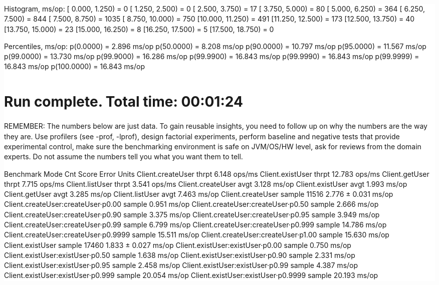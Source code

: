   Histogram, ms/op:
    [ 0.000,  1.250) = 0 
    [ 1.250,  2.500) = 0 
    [ 2.500,  3.750) = 17 
    [ 3.750,  5.000) = 80 
    [ 5.000,  6.250) = 364 
    [ 6.250,  7.500) = 844 
    [ 7.500,  8.750) = 1035 
    [ 8.750, 10.000) = 750 
    [10.000, 11.250) = 491 
    [11.250, 12.500) = 173 
    [12.500, 13.750) = 40 
    [13.750, 15.000) = 23 
    [15.000, 16.250) = 8 
    [16.250, 17.500) = 5 
    [17.500, 18.750) = 0 

  Percentiles, ms/op:
      p(0.0000) =      2.896 ms/op
     p(50.0000) =      8.208 ms/op
     p(90.0000) =     10.797 ms/op
     p(95.0000) =     11.567 ms/op
     p(99.0000) =     13.730 ms/op
     p(99.9000) =     16.286 ms/op
     p(99.9900) =     16.843 ms/op
     p(99.9990) =     16.843 ms/op
     p(99.9999) =     16.843 ms/op
    p(100.0000) =     16.843 ms/op


# Run complete. Total time: 00:01:24

REMEMBER: The numbers below are just data. To gain reusable insights, you need to follow up on
why the numbers are the way they are. Use profilers (see -prof, -lprof), design factorial
experiments, perform baseline and negative tests that provide experimental control, make sure
the benchmarking environment is safe on JVM/OS/HW level, ask for reviews from the domain experts.
Do not assume the numbers tell you what you want them to tell.

Benchmark                               Mode    Cnt   Score   Error   Units
Client.createUser                      thrpt          6.148          ops/ms
Client.existUser                       thrpt         12.783          ops/ms
Client.getUser                         thrpt          7.715          ops/ms
Client.listUser                        thrpt          3.541          ops/ms
Client.createUser                       avgt          3.128           ms/op
Client.existUser                        avgt          1.993           ms/op
Client.getUser                          avgt          3.285           ms/op
Client.listUser                         avgt          7.463           ms/op
Client.createUser                     sample  11516   2.776 ± 0.031   ms/op
Client.createUser:createUser·p0.00    sample          0.951           ms/op
Client.createUser:createUser·p0.50    sample          2.666           ms/op
Client.createUser:createUser·p0.90    sample          3.375           ms/op
Client.createUser:createUser·p0.95    sample          3.949           ms/op
Client.createUser:createUser·p0.99    sample          6.799           ms/op
Client.createUser:createUser·p0.999   sample         14.786           ms/op
Client.createUser:createUser·p0.9999  sample         15.511           ms/op
Client.createUser:createUser·p1.00    sample         15.630           ms/op
Client.existUser                      sample  17460   1.833 ± 0.027   ms/op
Client.existUser:existUser·p0.00      sample          0.750           ms/op
Client.existUser:existUser·p0.50      sample          1.638           ms/op
Client.existUser:existUser·p0.90      sample          2.331           ms/op
Client.existUser:existUser·p0.95      sample          2.458           ms/op
Client.existUser:existUser·p0.99      sample          4.387           ms/op
Client.existUser:existUser·p0.999     sample         20.054           ms/op
Client.existUser:existUser·p0.9999    sample         20.193           ms/op